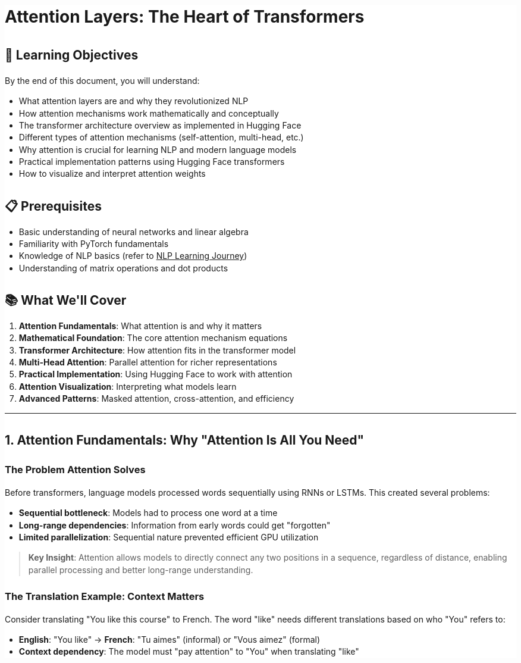 # Attention Layers: The Heart of Transformers

## 🎯 Learning Objectives
By the end of this document, you will understand:
- What attention layers are and why they revolutionized NLP
- How attention mechanisms work mathematically and conceptually
- The transformer architecture overview as implemented in Hugging Face
- Different types of attention mechanisms (self-attention, multi-head, etc.)
- Why attention is crucial for learning NLP and modern language models
- Practical implementation patterns using Hugging Face transformers
- How to visualize and interpret attention weights

## 📋 Prerequisites
- Basic understanding of neural networks and linear algebra
- Familiarity with PyTorch fundamentals
- Knowledge of NLP basics (refer to [NLP Learning Journey](https://github.com/vuhung16au/nlp-learning-journey))
- Understanding of matrix operations and dot products

## 📚 What We'll Cover
1. **Attention Fundamentals**: What attention is and why it matters
2. **Mathematical Foundation**: The core attention mechanism equations
3. **Transformer Architecture**: How attention fits in the transformer model
4. **Multi-Head Attention**: Parallel attention for richer representations
5. **Practical Implementation**: Using Hugging Face to work with attention
6. **Attention Visualization**: Interpreting what models learn
7. **Advanced Patterns**: Masked attention, cross-attention, and efficiency

---

## 1. Attention Fundamentals: Why "Attention Is All You Need"

### The Problem Attention Solves

Before transformers, language models processed words sequentially using RNNs or LSTMs. This created several problems:
- **Sequential bottleneck**: Models had to process one word at a time
- **Long-range dependencies**: Information from early words could get "forgotten"
- **Limited parallelization**: Sequential nature prevented efficient GPU utilization

> **Key Insight**: Attention allows models to directly connect any two positions in a sequence, regardless of distance, enabling parallel processing and better long-range understanding.

### The Translation Example: Context Matters

Consider translating "You like this course" to French. The word "like" needs different translations based on who "You" refers to:
- **English**: "You like" → **French**: "Tu aimes" (informal) or "Vous aimez" (formal)
- **Context dependency**: The model must "pay attention" to "You" when translating "like"
